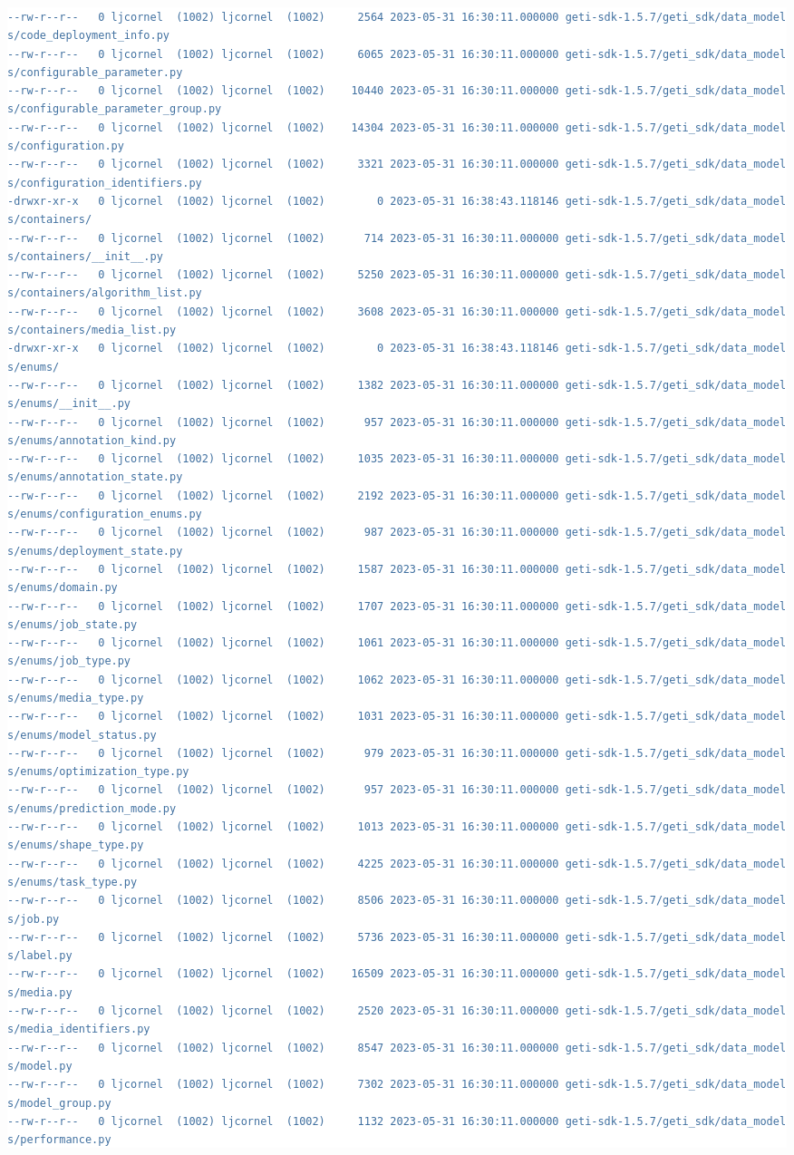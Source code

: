 ```diff
--rw-r--r--   0 ljcornel  (1002) ljcornel  (1002)     2564 2023-05-31 16:30:11.000000 geti-sdk-1.5.7/geti_sdk/data_models/code_deployment_info.py
--rw-r--r--   0 ljcornel  (1002) ljcornel  (1002)     6065 2023-05-31 16:30:11.000000 geti-sdk-1.5.7/geti_sdk/data_models/configurable_parameter.py
--rw-r--r--   0 ljcornel  (1002) ljcornel  (1002)    10440 2023-05-31 16:30:11.000000 geti-sdk-1.5.7/geti_sdk/data_models/configurable_parameter_group.py
--rw-r--r--   0 ljcornel  (1002) ljcornel  (1002)    14304 2023-05-31 16:30:11.000000 geti-sdk-1.5.7/geti_sdk/data_models/configuration.py
--rw-r--r--   0 ljcornel  (1002) ljcornel  (1002)     3321 2023-05-31 16:30:11.000000 geti-sdk-1.5.7/geti_sdk/data_models/configuration_identifiers.py
-drwxr-xr-x   0 ljcornel  (1002) ljcornel  (1002)        0 2023-05-31 16:38:43.118146 geti-sdk-1.5.7/geti_sdk/data_models/containers/
--rw-r--r--   0 ljcornel  (1002) ljcornel  (1002)      714 2023-05-31 16:30:11.000000 geti-sdk-1.5.7/geti_sdk/data_models/containers/__init__.py
--rw-r--r--   0 ljcornel  (1002) ljcornel  (1002)     5250 2023-05-31 16:30:11.000000 geti-sdk-1.5.7/geti_sdk/data_models/containers/algorithm_list.py
--rw-r--r--   0 ljcornel  (1002) ljcornel  (1002)     3608 2023-05-31 16:30:11.000000 geti-sdk-1.5.7/geti_sdk/data_models/containers/media_list.py
-drwxr-xr-x   0 ljcornel  (1002) ljcornel  (1002)        0 2023-05-31 16:38:43.118146 geti-sdk-1.5.7/geti_sdk/data_models/enums/
--rw-r--r--   0 ljcornel  (1002) ljcornel  (1002)     1382 2023-05-31 16:30:11.000000 geti-sdk-1.5.7/geti_sdk/data_models/enums/__init__.py
--rw-r--r--   0 ljcornel  (1002) ljcornel  (1002)      957 2023-05-31 16:30:11.000000 geti-sdk-1.5.7/geti_sdk/data_models/enums/annotation_kind.py
--rw-r--r--   0 ljcornel  (1002) ljcornel  (1002)     1035 2023-05-31 16:30:11.000000 geti-sdk-1.5.7/geti_sdk/data_models/enums/annotation_state.py
--rw-r--r--   0 ljcornel  (1002) ljcornel  (1002)     2192 2023-05-31 16:30:11.000000 geti-sdk-1.5.7/geti_sdk/data_models/enums/configuration_enums.py
--rw-r--r--   0 ljcornel  (1002) ljcornel  (1002)      987 2023-05-31 16:30:11.000000 geti-sdk-1.5.7/geti_sdk/data_models/enums/deployment_state.py
--rw-r--r--   0 ljcornel  (1002) ljcornel  (1002)     1587 2023-05-31 16:30:11.000000 geti-sdk-1.5.7/geti_sdk/data_models/enums/domain.py
--rw-r--r--   0 ljcornel  (1002) ljcornel  (1002)     1707 2023-05-31 16:30:11.000000 geti-sdk-1.5.7/geti_sdk/data_models/enums/job_state.py
--rw-r--r--   0 ljcornel  (1002) ljcornel  (1002)     1061 2023-05-31 16:30:11.000000 geti-sdk-1.5.7/geti_sdk/data_models/enums/job_type.py
--rw-r--r--   0 ljcornel  (1002) ljcornel  (1002)     1062 2023-05-31 16:30:11.000000 geti-sdk-1.5.7/geti_sdk/data_models/enums/media_type.py
--rw-r--r--   0 ljcornel  (1002) ljcornel  (1002)     1031 2023-05-31 16:30:11.000000 geti-sdk-1.5.7/geti_sdk/data_models/enums/model_status.py
--rw-r--r--   0 ljcornel  (1002) ljcornel  (1002)      979 2023-05-31 16:30:11.000000 geti-sdk-1.5.7/geti_sdk/data_models/enums/optimization_type.py
--rw-r--r--   0 ljcornel  (1002) ljcornel  (1002)      957 2023-05-31 16:30:11.000000 geti-sdk-1.5.7/geti_sdk/data_models/enums/prediction_mode.py
--rw-r--r--   0 ljcornel  (1002) ljcornel  (1002)     1013 2023-05-31 16:30:11.000000 geti-sdk-1.5.7/geti_sdk/data_models/enums/shape_type.py
--rw-r--r--   0 ljcornel  (1002) ljcornel  (1002)     4225 2023-05-31 16:30:11.000000 geti-sdk-1.5.7/geti_sdk/data_models/enums/task_type.py
--rw-r--r--   0 ljcornel  (1002) ljcornel  (1002)     8506 2023-05-31 16:30:11.000000 geti-sdk-1.5.7/geti_sdk/data_models/job.py
--rw-r--r--   0 ljcornel  (1002) ljcornel  (1002)     5736 2023-05-31 16:30:11.000000 geti-sdk-1.5.7/geti_sdk/data_models/label.py
--rw-r--r--   0 ljcornel  (1002) ljcornel  (1002)    16509 2023-05-31 16:30:11.000000 geti-sdk-1.5.7/geti_sdk/data_models/media.py
--rw-r--r--   0 ljcornel  (1002) ljcornel  (1002)     2520 2023-05-31 16:30:11.000000 geti-sdk-1.5.7/geti_sdk/data_models/media_identifiers.py
--rw-r--r--   0 ljcornel  (1002) ljcornel  (1002)     8547 2023-05-31 16:30:11.000000 geti-sdk-1.5.7/geti_sdk/data_models/model.py
--rw-r--r--   0 ljcornel  (1002) ljcornel  (1002)     7302 2023-05-31 16:30:11.000000 geti-sdk-1.5.7/geti_sdk/data_models/model_group.py
--rw-r--r--   0 ljcornel  (1002) ljcornel  (1002)     1132 2023-05-31 16:30:11.000000 geti-sdk-1.5.7/geti_sdk/data_models/performance.py
```